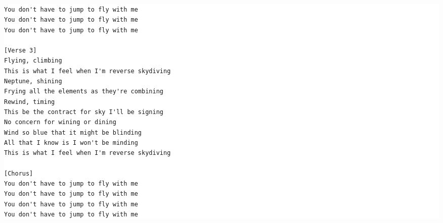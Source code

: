```
You don't have to jump to fly with me
You don't have to jump to fly with me
You don't have to jump to fly with me

[Verse 3]
Flying, climbing
This is what I feel when I'm reverse skydiving
Neptune, shining
Frying all the elements as they're combining
Rewind, timing
This be the contract for sky I'll be signing
No concern for wining or dining
Wind so blue that it might be blinding
All that I know is I won't be minding
This is what I feel when I'm reverse skydiving

[Chorus]
You don't have to jump to fly with me
You don't have to jump to fly with me
You don't have to jump to fly with me
You don't have to jump to fly with me
```